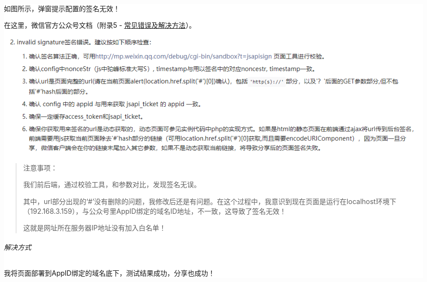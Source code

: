 如图所示，弹窗提示配置的签名无效！

在这里，微信官方公众号文档（附录5 - [常见错误及解决方法](https://developers.weixin.qq.com/doc/offiaccount/OA_Web_Apps/JS-SDK.html#66)）。

![](.\md.assets\微信公众号_10.png)

> 注意事项：
>
> 我们前后端，通过校验工具，和参数对比，发现签名无误。
>
> 其中，url部分出现的‘#’没有删除的问题，我修改后还是有问题。在这个过程中，我意识到现在页面是运行在localhost环境下（192.168.3.159），与公众号里AppID绑定的域名ID地址，不一致，这导致了签名无效！
>
> 这就是网址所在服务器IP地址没有加入白名单！



###### 解决方式

我将页面部署到AppID绑定的域名底下，测试结果成功，分享也成功！
